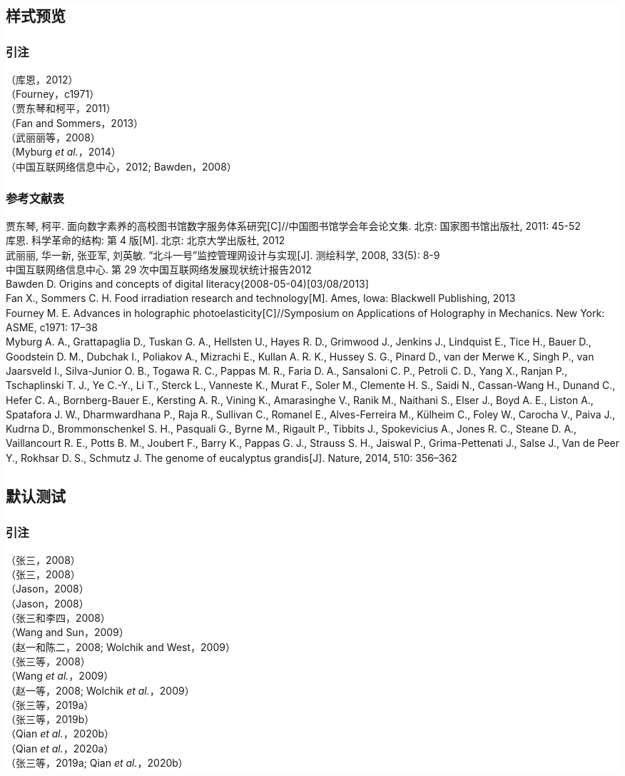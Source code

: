 





## 样式预览

### 引注

（库恩，2012）<br>
（Fourney，c1971）<br>
（贾东琴和柯平，2011）<br>
（Fan and Sommers，2013）<br>
（武丽丽等，2008）<br>
（Myburg <i>et al.</i>，2014）<br>
（中国互联网络信息中心，2012; Bawden，2008）<br>


### 参考文献表

<div class="csl-bib-body maxoffset-0 second-field-align-false hangingindent-true">
  <div class="csl-entry">贾东琴, 柯平. 面向数字素养的高校图书馆数字服务体系研究[C]//中国图书馆学会年会论文集. 北京: 国家图书馆出版社, 2011: 45-52</div>
  <div class="csl-entry">库恩. 科学革命的结构: 第 4 版[M]. 北京: 北京大学出版社, 2012</div>
  <div class="csl-entry">武丽丽, 华一新, 张亚军, 刘英敏. “北斗一号”监控管理网设计与实现[J]. 测绘科学, 2008, 33(5): 8-9</div>
  <div class="csl-entry">中国互联网络信息中心. 第 29 次中国互联网络发展现状统计报告2012</div>
  <div class="csl-entry">Bawden D. Origins and concepts of digital literacy(2008-05-04)[03/08/2013]</div>
  <div class="csl-entry">Fan X., Sommers C. H. Food irradiation research and technology[M]. Ames, Iowa: Blackwell Publishing, 2013</div>
  <div class="csl-entry">Fourney M. E. Advances in holographic photoelasticity[C]//Symposium on Applications of Holography in Mechanics. New York: ASME, c1971: 17–38</div>
  <div class="csl-entry">Myburg A. A., Grattapaglia D., Tuskan G. A., Hellsten U., Hayes R. D., Grimwood J., Jenkins J., Lindquist E., Tice H., Bauer D., Goodstein D. M., Dubchak I., Poliakov A., Mizrachi E., Kullan A. R. K., Hussey S. G., Pinard D., van der Merwe K., Singh P., van Jaarsveld I., Silva-Junior O. B., Togawa R. C., Pappas M. R., Faria D. A., Sansaloni C. P., Petroli C. D., Yang X., Ranjan P., Tschaplinski T. J., Ye C.-Y., Li T., Sterck L., Vanneste K., Murat F., Soler M., Clemente H. S., Saidi N., Cassan-Wang H., Dunand C., Hefer C. A., Bornberg-Bauer E., Kersting A. R., Vining K., Amarasinghe V., Ranik M., Naithani S., Elser J., Boyd A. E., Liston A., Spatafora J. W., Dharmwardhana P., Raja R., Sullivan C., Romanel E., Alves-Ferreira M., Külheim C., Foley W., Carocha V., Paiva J., Kudrna D., Brommonschenkel S. H., Pasquali G., Byrne M., Rigault P., Tibbits J., Spokevicius A., Jones R. C., Steane D. A., Vaillancourt R. E., Potts B. M., Joubert F., Barry K., Pappas G. J., Strauss S. H., Jaiswal P., Grima-Pettenati J., Salse J., Van de Peer Y., Rokhsar D. S., Schmutz J. The genome of eucalyptus grandis[J]. Nature, 2014, 510: 356–362</div>
</div>

## 默认测试

### 引注

（张三，2008）<br>
（张三，2008）<br>
（Jason，2008）<br>
（Jason，2008）<br>
（张三和李四，2008）<br>
（Wang and Sun，2009）<br>
（赵一和陈二，2008; Wolchik and West，2009）<br>
（张三等，2008）<br>
（Wang <i>et al.</i>，2009）<br>
（赵一等，2008; Wolchik <i>et al.</i>，2009）<br>
（张三等，2019a）<br>
（张三等，2019b）<br>
（Qian <i>et al.</i>，2020b）<br>
（Qian <i>et al.</i>，2020a）<br>
（张三等，2019a; Qian <i>et al.</i>，2020b）<br>
